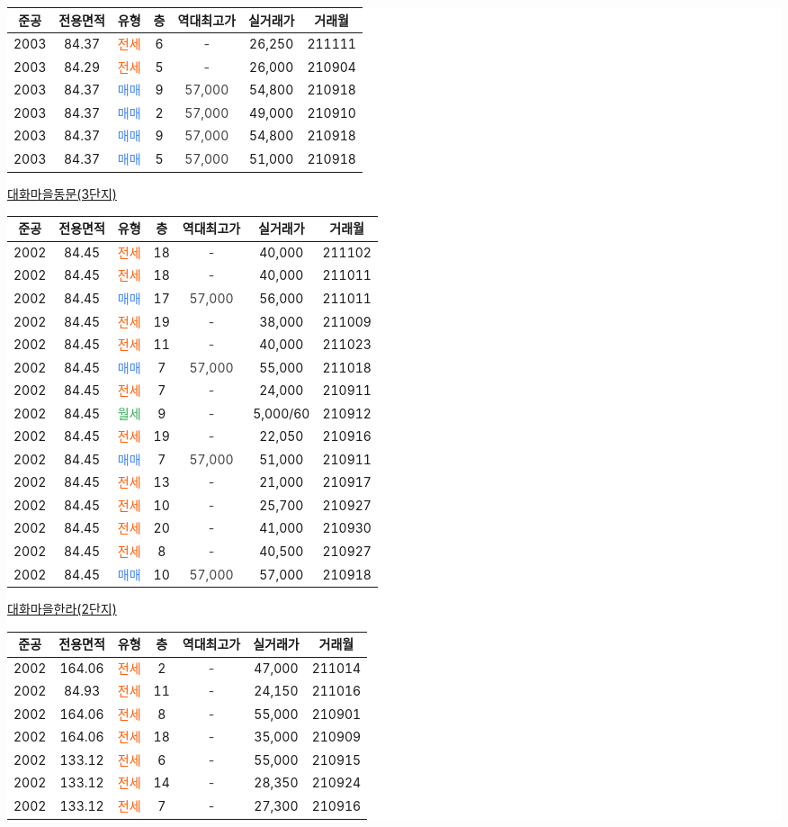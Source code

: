 |준공|전용면적|유형|층|역대최고가|실거래가|거래월|
|:---:|:---:|:---:|:---:|:---:|:---:|:---:|
|2003|84.37|<span style="color:#ff5a00">전세</span>|6|<span style="color:#444444">-</span>|26,250|211111|
|2003|84.29|<span style="color:#ff5a00">전세</span>|5|<span style="color:#444444">-</span>|26,000|210904|
|2003|84.37|<span style="color:#4285f3">매매</span>|9|<span style="color:#444444">57,000</span>|54,800|210918|
|2003|84.37|<span style="color:#4285f3">매매</span>|2|<span style="color:#444444">57,000</span>|49,000|210910|
|2003|84.37|<span style="color:#4285f3">매매</span>|9|<span style="color:#444444">57,000</span>|54,800|210918|
|2003|84.37|<span style="color:#4285f3">매매</span>|5|<span style="color:#444444">57,000</span>|51,000|210918|

[대화마을동문(3단지)](https://search.naver.com/search.naver?query=%EA%B2%BD%EA%B8%B0%EB%8F%84+%EA%B3%A0%EC%96%91%EC%8B%9C+%EC%9D%BC%EC%82%B0%EC%84%9C%EA%B5%AC+%EB%8C%80%ED%99%94%EB%8F%99+%EB%8C%80%ED%99%94%EB%A7%88%EC%9D%84%EB%8F%99%EB%AC%B8%283%EB%8B%A8%EC%A7%80%29)

|준공|전용면적|유형|층|역대최고가|실거래가|거래월|
|:---:|:---:|:---:|:---:|:---:|:---:|:---:|
|2002|84.45|<span style="color:#ff5a00">전세</span>|18|<span style="color:#444444">-</span>|40,000|211102|
|2002|84.45|<span style="color:#ff5a00">전세</span>|18|<span style="color:#444444">-</span>|40,000|211011|
|2002|84.45|<span style="color:#4285f3">매매</span>|17|<span style="color:#444444">57,000</span>|56,000|211011|
|2002|84.45|<span style="color:#ff5a00">전세</span>|19|<span style="color:#444444">-</span>|38,000|211009|
|2002|84.45|<span style="color:#ff5a00">전세</span>|11|<span style="color:#444444">-</span>|40,000|211023|
|2002|84.45|<span style="color:#4285f3">매매</span>|7|<span style="color:#444444">57,000</span>|55,000|211018|
|2002|84.45|<span style="color:#ff5a00">전세</span>|7|<span style="color:#444444">-</span>|24,000|210911|
|2002|84.45|<span style="color:#34a853">월세</span>|9|<span style="color:#444444">-</span>|5,000/60|210912|
|2002|84.45|<span style="color:#ff5a00">전세</span>|19|<span style="color:#444444">-</span>|22,050|210916|
|2002|84.45|<span style="color:#4285f3">매매</span>|7|<span style="color:#444444">57,000</span>|51,000|210911|
|2002|84.45|<span style="color:#ff5a00">전세</span>|13|<span style="color:#444444">-</span>|21,000|210917|
|2002|84.45|<span style="color:#ff5a00">전세</span>|10|<span style="color:#444444">-</span>|25,700|210927|
|2002|84.45|<span style="color:#ff5a00">전세</span>|20|<span style="color:#444444">-</span>|41,000|210930|
|2002|84.45|<span style="color:#ff5a00">전세</span>|8|<span style="color:#444444">-</span>|40,500|210927|
|2002|84.45|<span style="color:#4285f3">매매</span>|10|<span style="color:#444444">57,000</span>|57,000|210918|

[대화마을한라(2단지)](https://search.naver.com/search.naver?query=%EA%B2%BD%EA%B8%B0%EB%8F%84+%EA%B3%A0%EC%96%91%EC%8B%9C+%EC%9D%BC%EC%82%B0%EC%84%9C%EA%B5%AC+%EB%8C%80%ED%99%94%EB%8F%99+%EB%8C%80%ED%99%94%EB%A7%88%EC%9D%84%ED%95%9C%EB%9D%BC%282%EB%8B%A8%EC%A7%80%29)

|준공|전용면적|유형|층|역대최고가|실거래가|거래월|
|:---:|:---:|:---:|:---:|:---:|:---:|:---:|
|2002|164.06|<span style="color:#ff5a00">전세</span>|2|<span style="color:#444444">-</span>|47,000|211014|
|2002|84.93|<span style="color:#ff5a00">전세</span>|11|<span style="color:#444444">-</span>|24,150|211016|
|2002|164.06|<span style="color:#ff5a00">전세</span>|8|<span style="color:#444444">-</span>|55,000|210901|
|2002|164.06|<span style="color:#ff5a00">전세</span>|18|<span style="color:#444444">-</span>|35,000|210909|
|2002|133.12|<span style="color:#ff5a00">전세</span>|6|<span style="color:#444444">-</span>|55,000|210915|
|2002|133.12|<span style="color:#ff5a00">전세</span>|14|<span style="color:#444444">-</span>|28,350|210924|
|2002|133.12|<span style="color:#ff5a00">전세</span>|7|<span style="color:#444444">-</span>|27,300|210916|
